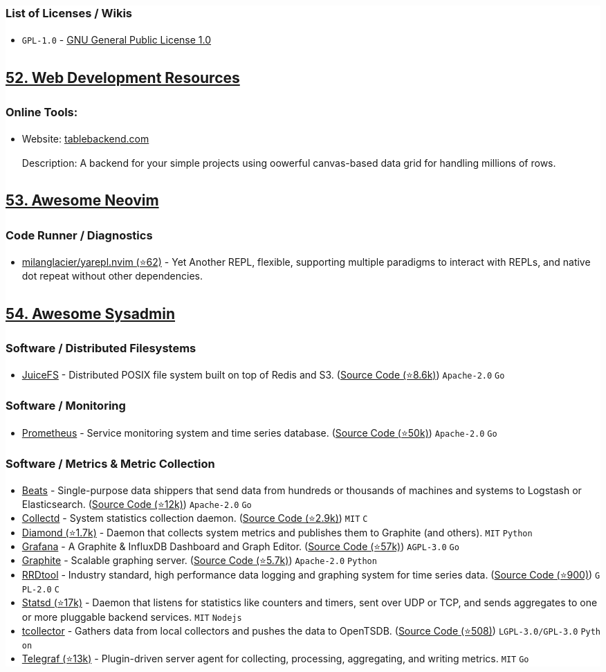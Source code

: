 ### List of Licenses / Wikis

*   `GPL-1.0` - [GNU General Public License 1.0](https://spdx.org/licenses/GPL-1.0.html)

## [52. Web Development Resources](/content/markodenic/web-development-resources/week/README.md)

### Online Tools:

- Website: [tablebackend.com](https://tablebackend.com/)

  Description: A backend for your simple projects using oowerful canvas-based data grid for handling millions of rows.



## [53. Awesome Neovim](/content/rockerBOO/awesome-neovim/week/README.md)

### Code Runner / Diagnostics

*   [milanglacier/yarepl.nvim (⭐62)](https://github.com/milanglacier/yarepl.nvim) - Yet Another REPL, flexible, supporting multiple paradigms to interact with REPLs, and native dot repeat without other dependencies.

## [54. Awesome Sysadmin](/content/awesome-foss/awesome-sysadmin/week/README.md)

### Software / Distributed Filesystems

*   [JuiceFS](https://juicefs.com/) - Distributed POSIX file system built on top of Redis and S3. ([Source Code (⭐8.6k)](https://github.com/juicedata/juicefs)) `Apache-2.0` `Go`

### Software / Monitoring

*   [Prometheus](https://prometheus.io/) - Service monitoring system and time series database. ([Source Code (⭐50k)](https://github.com/prometheus/prometheus)) `Apache-2.0` `Go`

### Software / Metrics & Metric Collection

*   [Beats](https://www.elastic.co/beats/) - Single-purpose data shippers that send data from hundreds or thousands of machines and systems to Logstash or Elasticsearch. ([Source Code (⭐12k)](https://github.com/elastic/beats)) `Apache-2.0` `Go`
*   [Collectd](https://collectd.org/) - System statistics collection daemon. ([Source Code (⭐2.9k)](https://github.com/collectd/collectd)) `MIT` `C`
*   [Diamond (⭐1.7k)](https://github.com/python-diamond/Diamond) - Daemon that collects system metrics and publishes them to Graphite (and others). `MIT` `Python`
*   [Grafana](https://grafana.com/) - A Graphite & InfluxDB Dashboard and Graph Editor. ([Source Code (⭐57k)](https://github.com/grafana/grafana)) `AGPL-3.0` `Go`
*   [Graphite](https://graphite.readthedocs.org/en/latest/) - Scalable graphing server. ([Source Code (⭐5.7k)](https://github.com/graphite-project/graphite-web)) `Apache-2.0` `Python`
*   [RRDtool](https://oss.oetiker.ch/rrdtool/) - Industry standard, high performance data logging and graphing system for time series data. ([Source Code (⭐900)](https://github.com/oetiker/rrdtool-1.x)) `GPL-2.0` `C`
*   [Statsd (⭐17k)](https://github.com/etsy/statsd/) - Daemon that listens for statistics like counters and timers, sent over UDP or TCP, and sends aggregates to one or more pluggable backend services. `MIT` `Nodejs`
*   [tcollector](http://opentsdb.net/docs/build/html/user_guide/utilities/tcollector.html) - Gathers data from local collectors and pushes the data to OpenTSDB. ([Source Code (⭐508)](https://github.com/OpenTSDB/tcollector/)) `LGPL-3.0/GPL-3.0` `Python`
*   [Telegraf (⭐13k)](https://github.com/influxdata/telegraf) - Plugin-driven server agent for collecting, processing, aggregating, and writing metrics. `MIT` `Go`
